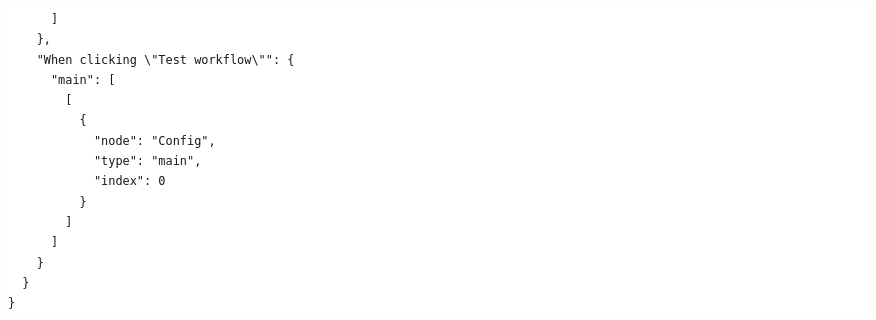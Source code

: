 ```
      ]
    },
    "When clicking \"Test workflow\"": {
      "main": [
        [
          {
            "node": "Config",
            "type": "main",
            "index": 0
          }
        ]
      ]
    }
  }
}
```
